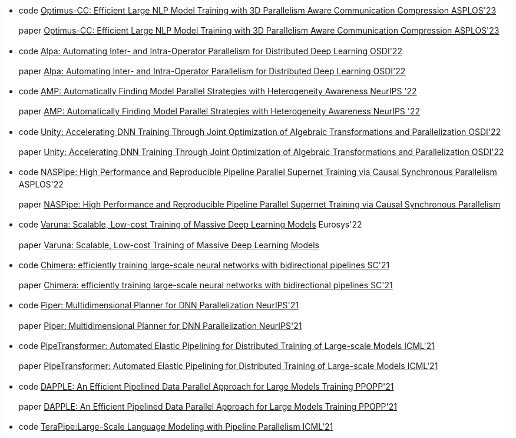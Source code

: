 - code [Optimus-CC: Efficient Large NLP Model Training with 3D Parallelism Aware Communication Compression ASPLOS'23](https://github.com/MachineLearningSystem/Optimus-CC) 
 
  paper [Optimus-CC: Efficient Large NLP Model Training with 3D Parallelism Aware Communication Compression ASPLOS'23](https://arxiv.org/pdf/2301.09830.pdf)
- code [Alpa: Automating Inter- and Intra-Operator Parallelism for Distributed Deep Learning OSDI'22](https://github.com/alpa-projects/alpa.git) 

  paper [Alpa: Automating Inter- and Intra-Operator Parallelism for Distributed Deep Learning OSDI'22](https://www.usenix.org/system/files/osdi22-zheng-lianmin.pdf)

- code [AMP: Automatically Finding Model Parallel Strategies with Heterogeneity Awareness NeurIPS '22 ](https://github.com/MachineLearningSystem/AMP) 

  paper [AMP: Automatically Finding Model Parallel Strategies with Heterogeneity Awareness NeurIPS '22 ](https://arxiv.org/pdf/2210.07297.pdf)

- code [Unity: Accelerating DNN Training Through Joint Optimization of Algebraic Transformations and Parallelization OSDI'22](https://github.com/flexflow/FlexFlow) 

  paper [Unity: Accelerating DNN Training Through Joint Optimization of Algebraic Transformations and Parallelization OSDI'22](https://www.usenix.org/system/files/osdi22-unger.pdf)

- code [NASPipe: High Performance and Reproducible Pipeline Parallel Supernet Training via Causal Synchronous Parallelism](https://github.com/MachineLearningSystem/naspipe) ASPLOS'22

  paper [NASPipe: High Performance and Reproducible Pipeline Parallel Supernet Training via Causal Synchronous Parallelism](https://dl.acm.org/doi/pdf/10.1145/3503222.3507735)
- code [Varuna: Scalable, Low-cost Training of Massive Deep Learning Models](https://github.com/MachineLearningSystem/varuna) Eurosys'22 

  paper [Varuna: Scalable, Low-cost Training of Massive Deep Learning Models](https://dl.acm.org/doi/pdf/10.1145/3492321.3519584)

- code [Chimera: efficiently training large-scale neural networks with bidirectional pipelines SC'21 ](https://github.com/MachineLearningSystem/Chimera) 
 
  paper [Chimera: efficiently training large-scale neural networks with bidirectional pipelines SC'21 ](https://dl.acm.org/doi/pdf/10.1145/3458817.3476145)

- code [Piper: Multidimensional Planner for DNN Parallelization NeurIPS'21](https://github.com/MachineLearningSystem/piper) 

  paper [Piper: Multidimensional Planner for DNN Parallelization NeurIPS'21](https://proceedings.neurips.cc/paper_files/paper/2021/file/d01eeca8b24321cd2fe89dd85b9beb51-Paper.pdf)

- code [PipeTransformer: Automated Elastic Pipelining for Distributed Training of Large-scale Models  ICML'21](https://github.com/MachineLearningSystem/PipeTransformer.git)

  paper [PipeTransformer: Automated Elastic Pipelining for Distributed Training of Large-scale Models  ICML'21](http://proceedings.mlr.press/v139/he21a/he21a.pdf)

- code [DAPPLE: An Efficient Pipelined Data Parallel Approach for Large Models Training PPOPP'21](https://github.com/MachineLearningSystem/DAPPLE)

  paper [DAPPLE: An Efficient Pipelined Data Parallel Approach for Large Models Training PPOPP'21](https://dl.acm.org/doi/pdf/10.1145/3437801.3441593)

- code [TeraPipe:Large-Scale Language Modeling with Pipeline Parallelism ICML'21 ](https://github.com/MachineLearningSystem/terapipe) 
